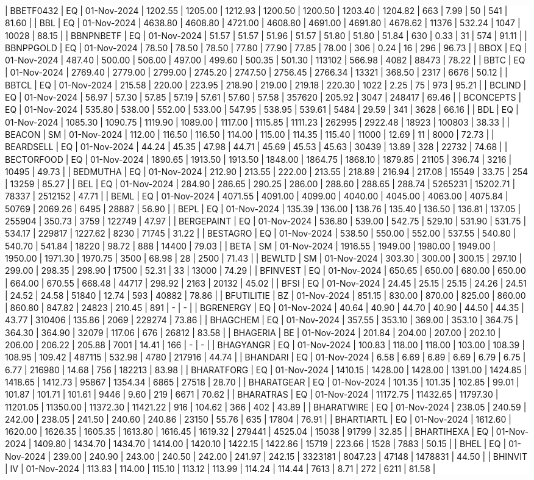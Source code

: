 | BBETF0432 | EQ | 01-Nov-2024 | 1202.55 | 1205.00 | 1212.93 | 1200.50 | 1200.50 | 1203.40 | 1204.82 | 663 | 7.99 | 50 | 541 | 81.60 |
| BBL | EQ | 01-Nov-2024 | 4638.80 | 4608.80 | 4721.00 | 4608.80 | 4691.00 | 4691.80 | 4678.62 | 11376 | 532.24 | 1047 | 10028 | 88.15 |
| BBNPNBETF | EQ | 01-Nov-2024 | 51.57 | 51.57 | 51.96 | 51.57 | 51.80 | 51.80 | 51.84 | 630 | 0.33 | 31 | 574 | 91.11 |
| BBNPPGOLD | EQ | 01-Nov-2024 | 78.50 | 78.50 | 78.50 | 77.80 | 77.90 | 77.85 | 78.00 | 306 | 0.24 | 16 | 296 | 96.73 |
| BBOX | EQ | 01-Nov-2024 | 487.40 | 500.00 | 506.00 | 497.00 | 499.60 | 500.35 | 501.30 | 113102 | 566.98 | 4082 | 88473 | 78.22 |
| BBTC | EQ | 01-Nov-2024 | 2769.40 | 2779.00 | 2799.00 | 2745.20 | 2747.50 | 2756.45 | 2766.34 | 13321 | 368.50 | 2317 | 6676 | 50.12 |
| BBTCL | EQ | 01-Nov-2024 | 215.58 | 220.00 | 223.95 | 218.90 | 219.00 | 219.18 | 220.30 | 1022 | 2.25 | 75 | 973 | 95.21 |
| BCLIND | EQ | 01-Nov-2024 | 56.97 | 57.30 | 57.85 | 57.19 | 57.61 | 57.60 | 57.58 | 357620 | 205.92 | 3047 | 248417 | 69.46 |
| BCONCEPTS | EQ | 01-Nov-2024 | 535.80 | 538.00 | 552.00 | 533.00 | 547.95 | 538.95 | 539.61 | 5484 | 29.59 | 341 | 3628 | 66.16 |
| BDL | EQ | 01-Nov-2024 | 1085.30 | 1090.75 | 1119.90 | 1089.00 | 1117.00 | 1115.85 | 1111.23 | 262995 | 2922.48 | 18923 | 100803 | 38.33 |
| BEACON | SM | 01-Nov-2024 | 112.00 | 116.50 | 116.50 | 114.00 | 115.00 | 114.35 | 115.40 | 11000 | 12.69 | 11 | 8000 | 72.73 |
| BEARDSELL | EQ | 01-Nov-2024 | 44.24 | 45.35 | 47.98 | 44.71 | 45.69 | 45.53 | 45.63 | 30439 | 13.89 | 328 | 22732 | 74.68 |
| BECTORFOOD | EQ | 01-Nov-2024 | 1890.65 | 1913.50 | 1913.50 | 1848.00 | 1864.75 | 1868.10 | 1879.85 | 21105 | 396.74 | 3216 | 10495 | 49.73 |
| BEDMUTHA | EQ | 01-Nov-2024 | 212.90 | 213.55 | 222.00 | 213.55 | 218.89 | 216.94 | 217.08 | 15549 | 33.75 | 254 | 13259 | 85.27 |
| BEL | EQ | 01-Nov-2024 | 284.90 | 286.65 | 290.25 | 286.00 | 288.60 | 288.65 | 288.74 | 5265231 | 15202.71 | 78337 | 2512152 | 47.71 |
| BEML | EQ | 01-Nov-2024 | 4071.55 | 4091.00 | 4099.00 | 4040.00 | 4045.00 | 4063.00 | 4075.84 | 50769 | 2069.26 | 6495 | 28887 | 56.90 |
| BEPL | EQ | 01-Nov-2024 | 135.39 | 136.00 | 138.76 | 135.40 | 136.50 | 136.81 | 137.05 | 255904 | 350.73 | 3759 | 122749 | 47.97 |
| BERGEPAINT | EQ | 01-Nov-2024 | 536.80 | 539.00 | 542.75 | 529.10 | 531.90 | 531.75 | 534.17 | 229817 | 1227.62 | 8230 | 71745 | 31.22 |
| BESTAGRO | EQ | 01-Nov-2024 | 538.50 | 550.00 | 552.00 | 537.55 | 540.80 | 540.70 | 541.84 | 18220 | 98.72 | 888 | 14400 | 79.03 |
| BETA | SM | 01-Nov-2024 | 1916.55 | 1949.00 | 1980.00 | 1949.00 | 1950.00 | 1971.30 | 1970.75 | 3500 | 68.98 | 28 | 2500 | 71.43 |
| BEWLTD | SM | 01-Nov-2024 | 303.30 | 300.00 | 300.15 | 297.10 | 299.00 | 298.35 | 298.90 | 17500 | 52.31 | 33 | 13000 | 74.29 |
| BFINVEST | EQ | 01-Nov-2024 | 650.65 | 650.00 | 680.00 | 650.00 | 664.00 | 670.55 | 668.48 | 44717 | 298.92 | 2163 | 20132 | 45.02 |
| BFSI | EQ | 01-Nov-2024 | 24.45 | 25.15 | 25.15 | 24.26 | 24.51 | 24.52 | 24.58 | 51840 | 12.74 | 593 | 40882 | 78.86 |
| BFUTILITIE | BZ | 01-Nov-2024 | 851.15 | 830.00 | 870.00 | 825.00 | 860.00 | 860.80 | 847.82 | 24823 | 210.45 | 891 | - | - |
| BGRENERGY | EQ | 01-Nov-2024 | 40.64 | 40.90 | 44.70 | 40.90 | 44.50 | 44.35 | 43.77 | 310406 | 135.86 | 2069 | 229274 | 73.86 |
| BHAGCHEM | EQ | 01-Nov-2024 | 357.55 | 353.10 | 369.00 | 353.10 | 364.75 | 364.30 | 364.90 | 32079 | 117.06 | 676 | 26812 | 83.58 |
| BHAGERIA | BE | 01-Nov-2024 | 201.84 | 204.00 | 207.00 | 202.10 | 206.00 | 206.22 | 205.88 | 7001 | 14.41 | 166 | - | - |
| BHAGYANGR | EQ | 01-Nov-2024 | 100.83 | 118.00 | 118.00 | 103.00 | 108.39 | 108.95 | 109.42 | 487115 | 532.98 | 4780 | 217916 | 44.74 |
| BHANDARI | EQ | 01-Nov-2024 | 6.58 | 6.69 | 6.89 | 6.69 | 6.79 | 6.75 | 6.77 | 216980 | 14.68 | 756 | 182213 | 83.98 |
| BHARATFORG | EQ | 01-Nov-2024 | 1410.15 | 1428.00 | 1428.00 | 1391.00 | 1424.85 | 1418.65 | 1412.73 | 95867 | 1354.34 | 6865 | 27518 | 28.70 |
| BHARATGEAR | EQ | 01-Nov-2024 | 101.35 | 101.35 | 102.85 | 99.01 | 101.87 | 101.71 | 101.61 | 9446 | 9.60 | 219 | 6671 | 70.62 |
| BHARATRAS | EQ | 01-Nov-2024 | 11172.75 | 11432.65 | 11797.30 | 11201.05 | 11350.00 | 11372.30 | 11421.22 | 916 | 104.62 | 366 | 402 | 43.89 |
| BHARATWIRE | EQ | 01-Nov-2024 | 238.05 | 240.59 | 242.00 | 238.05 | 241.50 | 240.60 | 240.86 | 23150 | 55.76 | 635 | 17804 | 76.91 |
| BHARTIARTL | EQ | 01-Nov-2024 | 1612.60 | 1620.00 | 1626.35 | 1605.35 | 1613.80 | 1616.45 | 1619.32 | 279441 | 4525.04 | 15038 | 91799 | 32.85 |
| BHARTIHEXA | EQ | 01-Nov-2024 | 1409.80 | 1434.70 | 1434.70 | 1414.00 | 1420.10 | 1422.15 | 1422.86 | 15719 | 223.66 | 1528 | 7883 | 50.15 |
| BHEL | EQ | 01-Nov-2024 | 239.00 | 240.90 | 243.00 | 240.50 | 242.00 | 241.97 | 242.15 | 3323181 | 8047.23 | 47148 | 1478831 | 44.50 |
| BHINVIT | IV | 01-Nov-2024 | 113.83 | 114.00 | 115.10 | 113.12 | 113.99 | 114.24 | 114.44 | 7613 | 8.71 | 272 | 6211 | 81.58 |